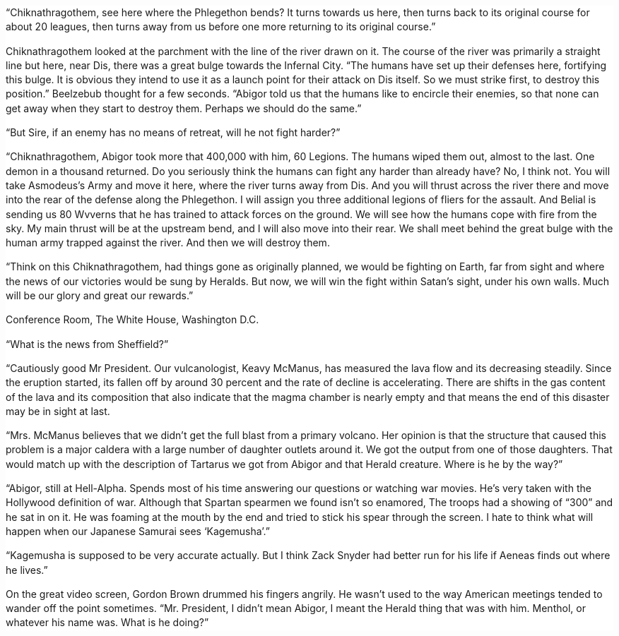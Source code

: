 “Chiknathragothem, see here where the Phlegethon bends? It turns towards us here, then turns back to its original course for about 20 leagues, then turns away from us before one more returning to its original course.”

Chiknathragothem looked at the parchment with the line of the river drawn on it. The course of the river was primarily a straight line but here, near Dis, there was a great bulge towards the Infernal City.
“The humans have set up their defenses here, fortifying this bulge. It is obvious they intend to use it as a launch point for their attack on Dis itself. So we must strike first, to destroy this position.” Beelzebub thought for a few seconds. “Abigor told us that the humans like to encircle their enemies, so that none can get away when they start to destroy them. Perhaps we should do the same.”

“But Sire, if an enemy has no means of retreat, will he not fight harder?”

“Chiknathragothem, Abigor took more that 400,000 with him, 60 Legions. The humans wiped them out, almost to the last. One demon in a thousand returned. Do you seriously think the humans can fight any harder than already have? No, I think not. You will take Asmodeus’s Army and move it here, where the river turns away from Dis. And you will thrust across the river there and move into the rear of the defense along the Phlegethon. I will assign you three additional legions of fliers for the assault. And Belial is sending us 80 Wvverns that he has trained to attack forces on the ground. We will see how the humans cope with fire from the sky. My main thrust will be at the upstream bend, and I will also move into their rear. We shall meet behind the great bulge with the human army trapped against the river. And then we will destroy them.

“Think on this Chiknathragothem, had things gone as originally planned, we would be fighting on Earth, far from sight and where the news of our victories would be sung by Heralds. But now, we will win the fight within Satan’s sight, under his own walls. Much will be our glory and great our rewards.”

Conference Room, The White House, Washington D.C.

“What is the news from Sheffield?”

“Cautiously good Mr President. Our vulcanologist, Keavy McManus, has measured the lava flow and its decreasing steadily. Since the eruption started, its fallen off by around 30 percent and the rate of decline is accelerating. There are shifts in the gas content of the lava and its composition that also indicate that the magma chamber is nearly empty and that means the end of this disaster may be in sight at last.

“Mrs. McManus believes that we didn’t get the full blast from a primary volcano. Her opinion is that the structure that caused this problem is a major caldera with a large number of daughter outlets around it. We got the output from one of those daughters. That would match up with the description of Tartarus we got from Abigor and that Herald creature. Where is he by the way?”

“Abigor, still at Hell-Alpha. Spends most of his time answering our questions or watching war movies. He’s very taken with the Hollywood definition of war. Although that Spartan spearmen we found isn’t so enamored, The troops had a showing of “300” and he sat in on it. He was foaming at the mouth by the end and tried to stick his spear through the screen. I hate to think what will happen when our Japanese Samurai sees ‘Kagemusha’.”

“Kagemusha is supposed to be very accurate actually. But I think Zack Snyder had better run for his life if Aeneas finds out where he lives.”

On the great video screen, Gordon Brown drummed his fingers angrily. He wasn’t used to the way American meetings tended to wander off the point sometimes. “Mr. President, I didn’t mean Abigor, I meant the Herald thing that was with him. Menthol, or whatever his name was. What is he doing?”

